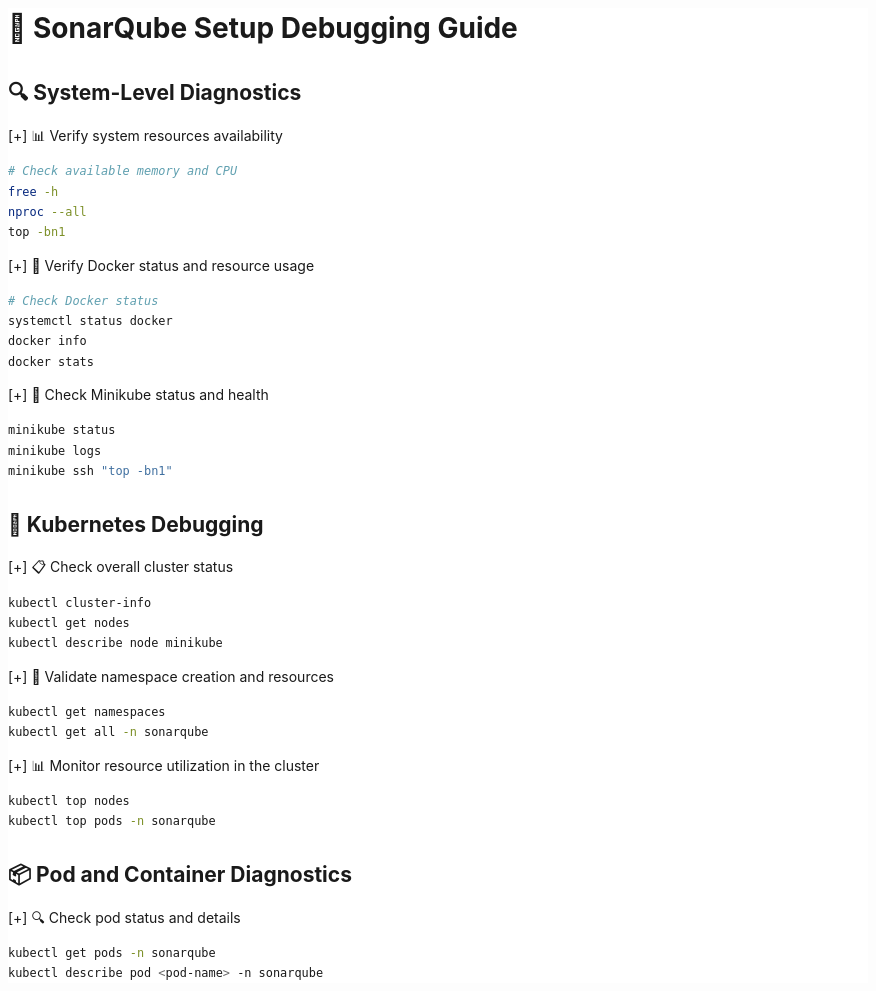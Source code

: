 # 🐞 SonarQube Setup Debugging Guide

## 🔍 System-Level Diagnostics

[+] 📊 Verify system resources availability
```bash
# Check available memory and CPU
free -h
nproc --all
top -bn1
```

[+] 🐳 Verify Docker status and resource usage
```bash
# Check Docker status
systemctl status docker
docker info
docker stats
```

[+] 🔄 Check Minikube status and health
```bash
minikube status
minikube logs
minikube ssh "top -bn1"
```

## 🧪 Kubernetes Debugging

[+] 📋 Check overall cluster status
```bash
kubectl cluster-info
kubectl get nodes
kubectl describe node minikube
```

[+] 🧩 Validate namespace creation and resources
```bash
kubectl get namespaces
kubectl get all -n sonarqube
```

[+] 📊 Monitor resource utilization in the cluster
```bash
kubectl top nodes
kubectl top pods -n sonarqube
```

## 📦 Pod and Container Diagnostics

[+] 🔍 Check pod status and details
```bash
kubectl get pods -n sonarqube
kubectl describe pod <pod-name> -n sonarqube
```
